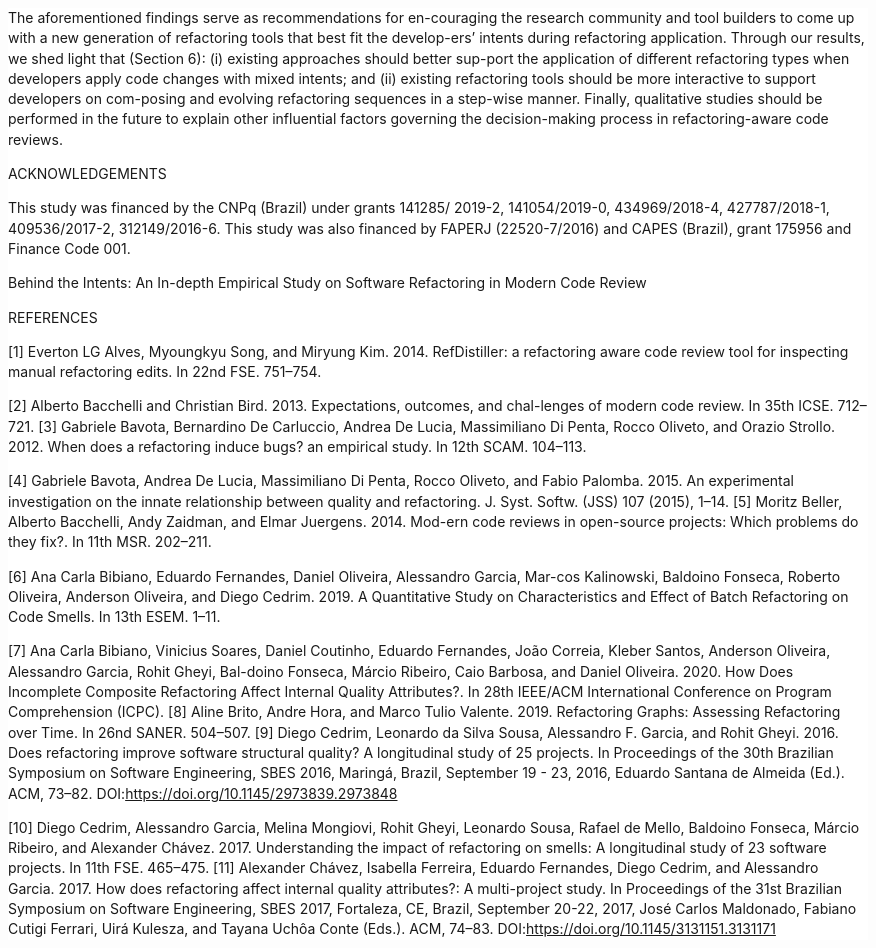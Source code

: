 The aforementioned findings serve as recommendations for en-couraging the research community and tool builders to come up with a new generation of refactoring tools that best fit the develop-ers’ intents during refactoring application. Through our results, we shed light that (Section 6): (i) existing approaches should better sup-port the application of different refactoring types when developers apply code changes with mixed intents; and (ii) existing refactoring tools should be more interactive to support developers on com-posing and evolving refactoring sequences in a step-wise manner. Finally, qualitative studies should be performed in the future to explain other influential factors governing the decision-making process in refactoring-aware code reviews.

ACKNOWLEDGEMENTS

This study was financed by the CNPq (Brazil) under grants 141285/ 2019-2, 141054/2019-0, 434969/2018-4, 427787/2018-1, 409536/2017-2, 312149/2016-6. This study was also financed by FAPERJ (22520-7/2016) and CAPES (Brazil), grant 175956 and Finance Code 001.
 
Behind the Intents: An In-depth Empirical Study on Software Refactoring in Modern Code Review

REFERENCES

[1]	Everton LG Alves, Myoungkyu Song, and Miryung Kim. 2014. RefDistiller: a refactoring aware code review tool for inspecting manual refactoring edits. In 22nd FSE. 751–754.

[2]	Alberto Bacchelli and Christian Bird. 2013. Expectations, outcomes, and chal-lenges of modern code review. In 35th ICSE. 712–721.
[3]	Gabriele Bavota, Bernardino De Carluccio, Andrea De Lucia, Massimiliano Di Penta, Rocco Oliveto, and Orazio Strollo. 2012. When does a refactoring induce bugs? an empirical study. In 12th SCAM. 104–113.

[4]	Gabriele Bavota, Andrea De Lucia, Massimiliano Di Penta, Rocco Oliveto, and Fabio Palomba. 2015. An experimental investigation on the innate relationship between quality and refactoring. J. Syst. Softw. (JSS) 107 (2015), 1–14.
[5]	Moritz Beller, Alberto Bacchelli, Andy Zaidman, and Elmar Juergens. 2014. Mod-ern code reviews in open-source projects: Which problems do they fix?. In 11th MSR. 202–211.

[6]	Ana Carla Bibiano, Eduardo Fernandes, Daniel Oliveira, Alessandro Garcia, Mar-cos Kalinowski, Baldoino Fonseca, Roberto Oliveira, Anderson Oliveira, and Diego Cedrim. 2019. A Quantitative Study on Characteristics and Effect of Batch Refactoring on Code Smells. In 13th ESEM. 1–11.

[7]	Ana Carla Bibiano, Vinicius Soares, Daniel Coutinho, Eduardo Fernandes, João Correia, Kleber Santos, Anderson Oliveira, Alessandro Garcia, Rohit Gheyi, Bal-doino Fonseca, Márcio Ribeiro, Caio Barbosa, and Daniel Oliveira. 2020. How Does Incomplete Composite Refactoring Affect Internal Quality Attributes?. In 28th IEEE/ACM International Conference on Program Comprehension (ICPC).
[8]	Aline Brito, Andre Hora, and Marco Tulio Valente. 2019. Refactoring Graphs: Assessing Refactoring over Time. In 26nd SANER. 504–507.
[9]	Diego Cedrim, Leonardo da Silva Sousa, Alessandro F. Garcia, and Rohit Gheyi. 2016. Does refactoring improve software structural quality? A longitudinal study of 25 projects. In Proceedings of the 30th Brazilian Symposium on Software Engineering, SBES 2016, Maringá, Brazil, September 19 - 23, 2016, Eduardo Santana de Almeida (Ed.). ACM, 73–82. DOI:https://doi.org/10.1145/2973839.2973848

[10]	Diego Cedrim, Alessandro Garcia, Melina Mongiovi, Rohit Gheyi, Leonardo Sousa, Rafael de Mello, Baldoino Fonseca, Márcio Ribeiro, and Alexander Chávez. 2017. Understanding the impact of refactoring on smells: A longitudinal study of 23 software projects. In 11th FSE. 465–475.
[11]	Alexander Chávez, Isabella Ferreira, Eduardo Fernandes, Diego Cedrim, and Alessandro Garcia. 2017. How does refactoring affect internal quality attributes?: A multi-project study. In Proceedings of the 31st Brazilian Symposium on Software Engineering, SBES 2017, Fortaleza, CE, Brazil, September 20-22, 2017, José Carlos Maldonado, Fabiano Cutigi Ferrari, Uirá Kulesza, and Tayana Uchôa Conte (Eds.). ACM, 74–83. DOI:https://doi.org/10.1145/3131151.3131171
